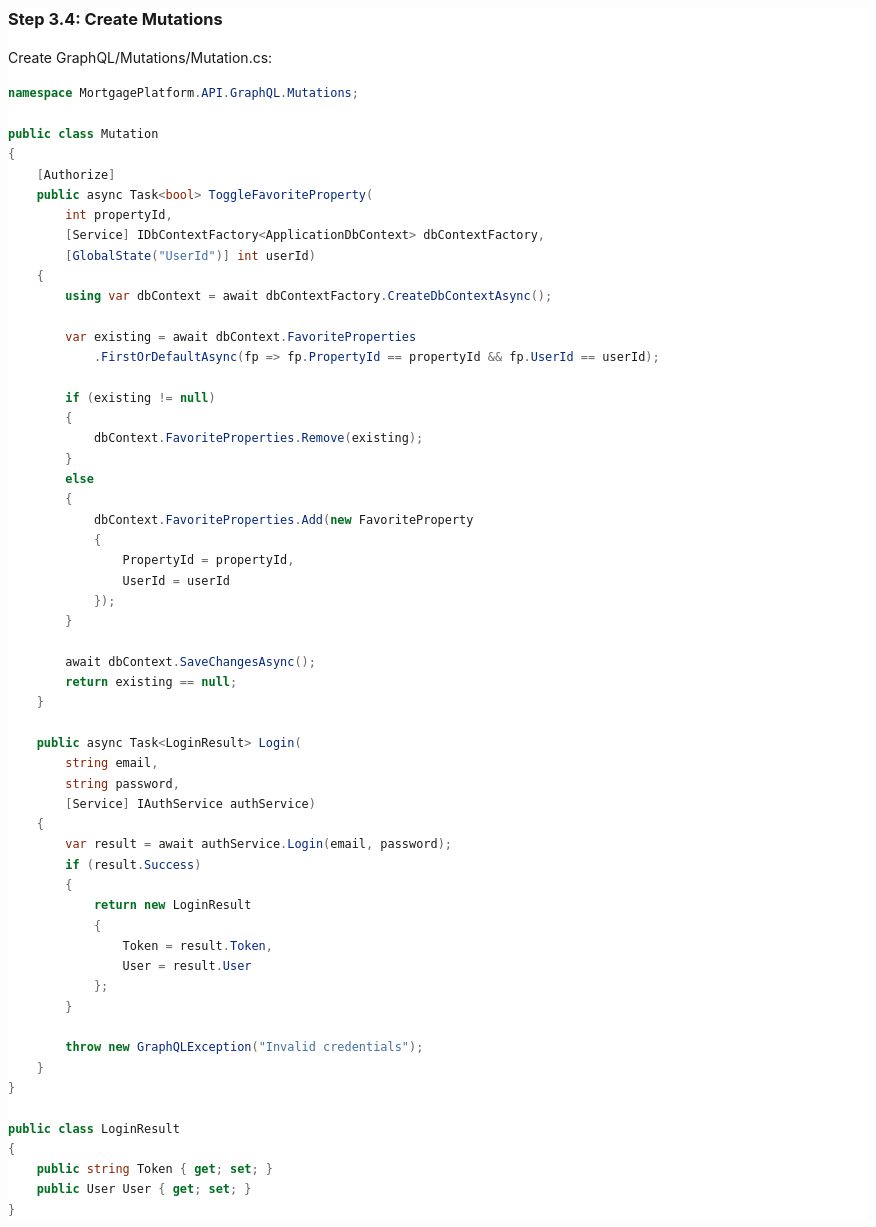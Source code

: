 ### Step 3.4: Create Mutations
Create GraphQL/Mutations/Mutation.cs:

```csharp
namespace MortgagePlatform.API.GraphQL.Mutations;

public class Mutation
{
    [Authorize]
    public async Task<bool> ToggleFavoriteProperty(
        int propertyId,
        [Service] IDbContextFactory<ApplicationDbContext> dbContextFactory,
        [GlobalState("UserId")] int userId)
    {
        using var dbContext = await dbContextFactory.CreateDbContextAsync();
        
        var existing = await dbContext.FavoriteProperties
            .FirstOrDefaultAsync(fp => fp.PropertyId == propertyId && fp.UserId == userId);
        
        if (existing != null)
        {
            dbContext.FavoriteProperties.Remove(existing);
        }
        else
        {
            dbContext.FavoriteProperties.Add(new FavoriteProperty
            {
                PropertyId = propertyId,
                UserId = userId
            });
        }
        
        await dbContext.SaveChangesAsync();
        return existing == null;
    }

    public async Task<LoginResult> Login(
        string email,
        string password,
        [Service] IAuthService authService)
    {
        var result = await authService.Login(email, password);
        if (result.Success)
        {
            return new LoginResult
            {
                Token = result.Token,
                User = result.User
            };
        }
        
        throw new GraphQLException("Invalid credentials");
    }
}

public class LoginResult
{
    public string Token { get; set; }
    public User User { get; set; }
}
```
